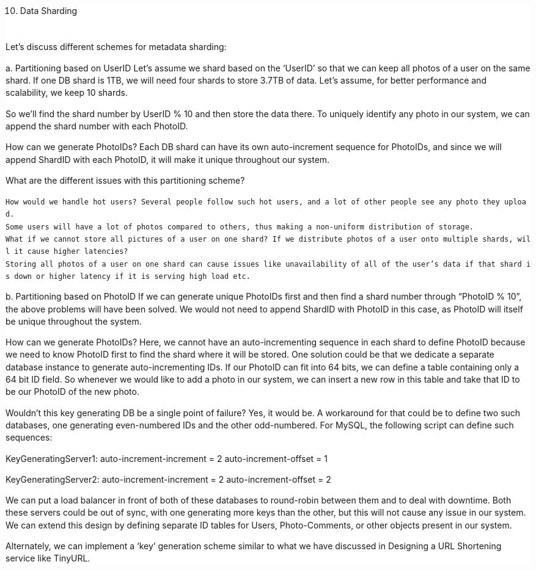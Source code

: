 10. Data Sharding

#

Let’s discuss different schemes for metadata sharding:

a. Partitioning based on UserID Let’s assume we shard based on the ‘UserID’ so that we can keep all photos of a user on the same shard. If one DB shard is 1TB, we will need four shards to store 3.7TB of data. Let’s assume, for better performance and scalability, we keep 10 shards.

So we’ll find the shard number by UserID % 10 and then store the data there. To uniquely identify any photo in our system, we can append the shard number with each PhotoID.

How can we generate PhotoIDs? Each DB shard can have its own auto-increment sequence for PhotoIDs, and since we will append ShardID with each PhotoID, it will make it unique throughout our system.

What are the different issues with this partitioning scheme?

    How would we handle hot users? Several people follow such hot users, and a lot of other people see any photo they upload.
    Some users will have a lot of photos compared to others, thus making a non-uniform distribution of storage.
    What if we cannot store all pictures of a user on one shard? If we distribute photos of a user onto multiple shards, will it cause higher latencies?
    Storing all photos of a user on one shard can cause issues like unavailability of all of the user’s data if that shard is down or higher latency if it is serving high load etc.

b. Partitioning based on PhotoID If we can generate unique PhotoIDs first and then find a shard number through “PhotoID % 10”, the above problems will have been solved. We would not need to append ShardID with PhotoID in this case, as PhotoID will itself be unique throughout the system.

How can we generate PhotoIDs? Here, we cannot have an auto-incrementing sequence in each shard to define PhotoID because we need to know PhotoID first to find the shard where it will be stored. One solution could be that we dedicate a separate database instance to generate auto-incrementing IDs. If our PhotoID can fit into 64 bits, we can define a table containing only a 64 bit ID field. So whenever we would like to add a photo in our system, we can insert a new row in this table and take that ID to be our PhotoID of the new photo.

Wouldn’t this key generating DB be a single point of failure? Yes, it would be. A workaround for that could be to define two such databases, one generating even-numbered IDs and the other odd-numbered. For MySQL, the following script can define such sequences:

KeyGeneratingServer1:
auto-increment-increment = 2
auto-increment-offset = 1

KeyGeneratingServer2:
auto-increment-increment = 2
auto-increment-offset = 2

We can put a load balancer in front of both of these databases to round-robin between them and to deal with downtime. Both these servers could be out of sync, with one generating more keys than the other, but this will not cause any issue in our system. We can extend this design by defining separate ID tables for Users, Photo-Comments, or other objects present in our system.

Alternately, we can implement a ‘key’ generation scheme similar to what we have discussed in Designing a URL Shortening service like TinyURL.
